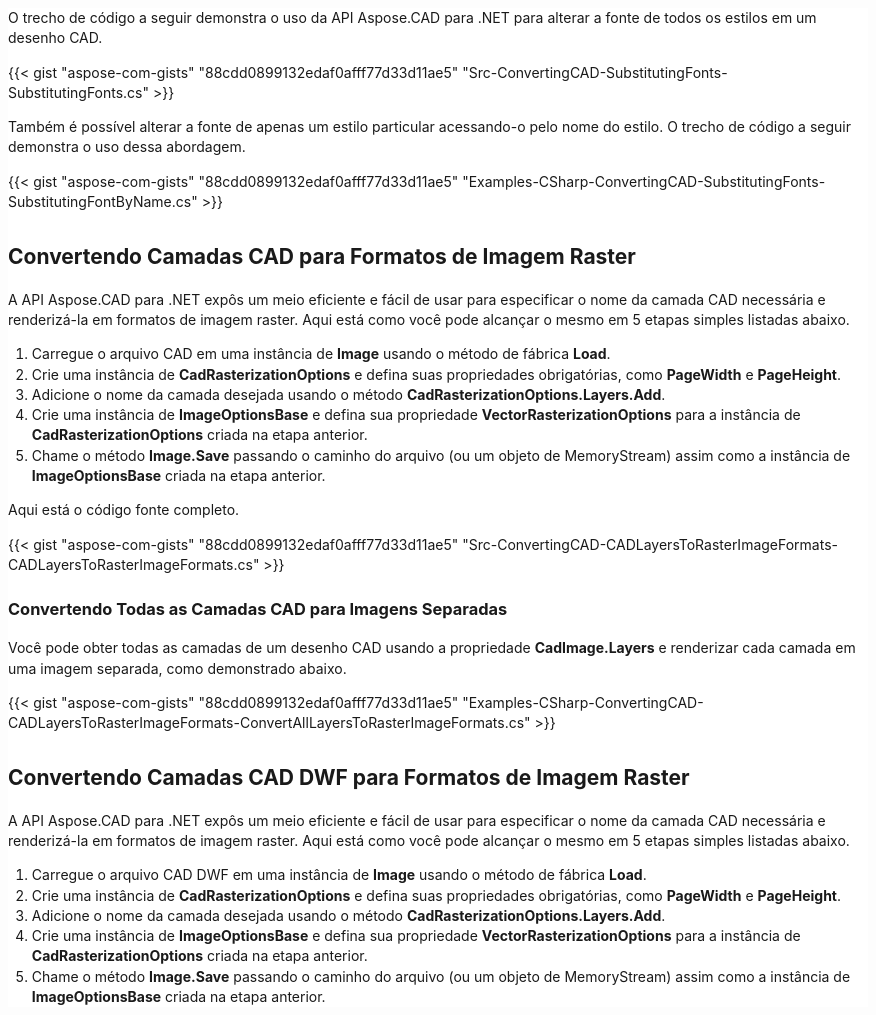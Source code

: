 O trecho de código a seguir demonstra o uso da API Aspose.CAD para .NET para alterar a fonte de todos os estilos em um desenho CAD.

{{< gist "aspose-com-gists" "88cdd0899132edaf0afff77d33d11ae5" "Src-ConvertingCAD-SubstitutingFonts-SubstitutingFonts.cs" >}}

Também é possível alterar a fonte de apenas um estilo particular acessando-o pelo nome do estilo. O trecho de código a seguir demonstra o uso dessa abordagem.

{{< gist "aspose-com-gists" "88cdd0899132edaf0afff77d33d11ae5" "Examples-CSharp-ConvertingCAD-SubstitutingFonts-SubstitutingFontByName.cs" >}}

## **Convertendo Camadas CAD para Formatos de Imagem Raster**

A API Aspose.CAD para .NET expôs um meio eficiente e fácil de usar para especificar o nome da camada CAD necessária e renderizá-la em formatos de imagem raster. Aqui está como você pode alcançar o mesmo em 5 etapas simples listadas abaixo.

1. Carregue o arquivo CAD em uma instância de **Image** usando o método de fábrica **Load**.
1. Crie uma instância de **CadRasterizationOptions** e defina suas propriedades obrigatórias, como **PageWidth** e **PageHeight**.
1. Adicione o nome da camada desejada usando o método **CadRasterizationOptions.Layers.Add**.
1. Crie uma instância de **ImageOptionsBase** e defina sua propriedade **VectorRasterizationOptions** para a instância de **CadRasterizationOptions** criada na etapa anterior.
1. Chame o método **Image.Save** passando o caminho do arquivo (ou um objeto de MemoryStream) assim como a instância de **ImageOptionsBase** criada na etapa anterior.

Aqui está o código fonte completo.

{{< gist "aspose-com-gists" "88cdd0899132edaf0afff77d33d11ae5" "Src-ConvertingCAD-CADLayersToRasterImageFormats-CADLayersToRasterImageFormats.cs" >}}

### **Convertendo Todas as Camadas CAD para Imagens Separadas**

Você pode obter todas as camadas de um desenho CAD usando a propriedade **CadImage.Layers** e renderizar cada camada em uma imagem separada, como demonstrado abaixo.

{{< gist "aspose-com-gists" "88cdd0899132edaf0afff77d33d11ae5" "Examples-CSharp-ConvertingCAD-CADLayersToRasterImageFormats-ConvertAllLayersToRasterImageFormats.cs" >}}

## **Convertendo Camadas CAD DWF para Formatos de Imagem Raster**

A API Aspose.CAD para .NET expôs um meio eficiente e fácil de usar para especificar o nome da camada CAD necessária e renderizá-la em formatos de imagem raster. Aqui está como você pode alcançar o mesmo em 5 etapas simples listadas abaixo.

1. Carregue o arquivo CAD DWF em uma instância de **Image** usando o método de fábrica **Load**.
1. Crie uma instância de **CadRasterizationOptions** e defina suas propriedades obrigatórias, como **PageWidth** e **PageHeight**.
1. Adicione o nome da camada desejada usando o método **CadRasterizationOptions.Layers.Add**.
1. Crie uma instância de **ImageOptionsBase** e defina sua propriedade **VectorRasterizationOptions** para a instância de **CadRasterizationOptions** criada na etapa anterior.
1. Chame o método **Image.Save** passando o caminho do arquivo (ou um objeto de MemoryStream) assim como a instância de **ImageOptionsBase** criada na etapa anterior.
